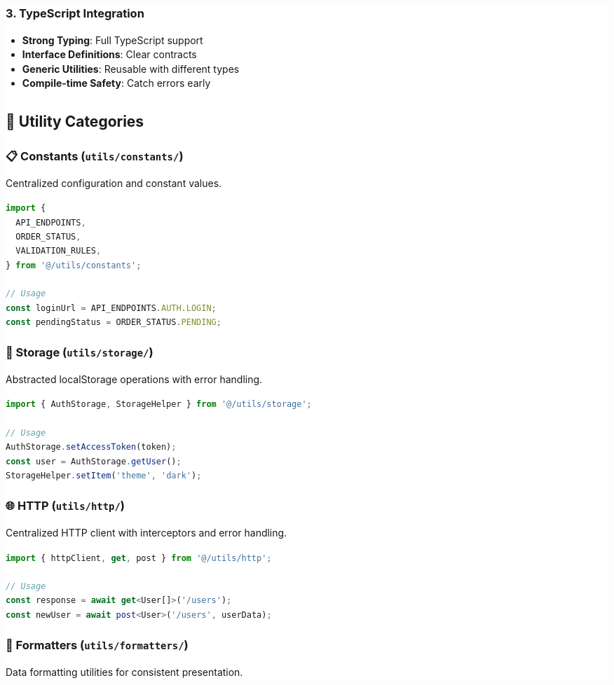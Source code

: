 ### 3. **TypeScript Integration**

- **Strong Typing**: Full TypeScript support
- **Interface Definitions**: Clear contracts
- **Generic Utilities**: Reusable with different types
- **Compile-time Safety**: Catch errors early

## 🔧 Utility Categories

### 📋 Constants (`utils/constants/`)

Centralized configuration and constant values.

```typescript
import {
  API_ENDPOINTS,
  ORDER_STATUS,
  VALIDATION_RULES,
} from '@/utils/constants';

// Usage
const loginUrl = API_ENDPOINTS.AUTH.LOGIN;
const pendingStatus = ORDER_STATUS.PENDING;
```

### 💾 Storage (`utils/storage/`)

Abstracted localStorage operations with error handling.

```typescript
import { AuthStorage, StorageHelper } from '@/utils/storage';

// Usage
AuthStorage.setAccessToken(token);
const user = AuthStorage.getUser();
StorageHelper.setItem('theme', 'dark');
```

### 🌐 HTTP (`utils/http/`)

Centralized HTTP client with interceptors and error handling.

```typescript
import { httpClient, get, post } from '@/utils/http';

// Usage
const response = await get<User[]>('/users');
const newUser = await post<User>('/users', userData);
```

### 💱 Formatters (`utils/formatters/`)

Data formatting utilities for consistent presentation.
